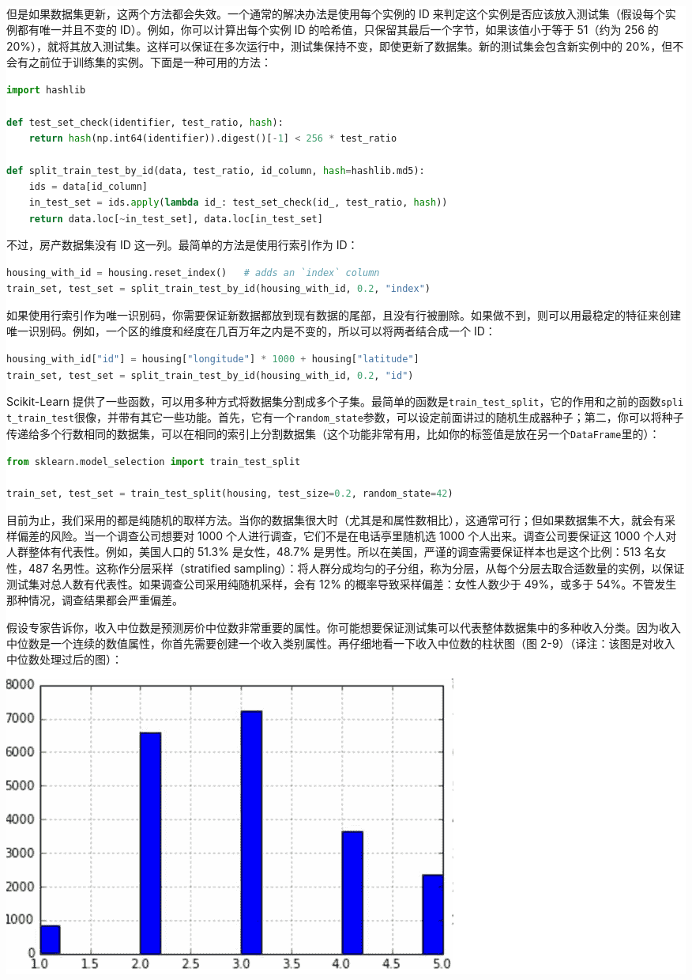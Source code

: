 但是如果数据集更新，这两个方法都会失效。一个通常的解决办法是使用每个实例的 ID 来判定这个实例是否应该放入测试集（假设每个实例都有唯一并且不变的 ID）。例如，你可以计算出每个实例 ID 的哈希值，只保留其最后一个字节，如果该值小于等于 51（约为 256 的 20%），就将其放入测试集。这样可以保证在多次运行中，测试集保持不变，即使更新了数据集。新的测试集会包含新实例中的 20%，但不会有之前位于训练集的实例。下面是一种可用的方法：

```python
import hashlib

def test_set_check(identifier, test_ratio, hash):
    return hash(np.int64(identifier)).digest()[-1] < 256 * test_ratio

def split_train_test_by_id(data, test_ratio, id_column, hash=hashlib.md5):
    ids = data[id_column]
    in_test_set = ids.apply(lambda id_: test_set_check(id_, test_ratio, hash))
    return data.loc[~in_test_set], data.loc[in_test_set]
```

不过，房产数据集没有 ID 这一列。最简单的方法是使用行索引作为 ID：

```python
housing_with_id = housing.reset_index()   # adds an `index` column
train_set, test_set = split_train_test_by_id(housing_with_id, 0.2, "index")
```

如果使用行索引作为唯一识别码，你需要保证新数据都放到现有数据的尾部，且没有行被删除。如果做不到，则可以用最稳定的特征来创建唯一识别码。例如，一个区的维度和经度在几百万年之内是不变的，所以可以将两者结合成一个 ID：

```python
housing_with_id["id"] = housing["longitude"] * 1000 + housing["latitude"]
train_set, test_set = split_train_test_by_id(housing_with_id, 0.2, "id")
```

Scikit-Learn 提供了一些函数，可以用多种方式将数据集分割成多个子集。最简单的函数是`train_test_split`，它的作用和之前的函数`split_train_test`很像，并带有其它一些功能。首先，它有一个`random_state`参数，可以设定前面讲过的随机生成器种子；第二，你可以将种子传递给多个行数相同的数据集，可以在相同的索引上分割数据集（这个功能非常有用，比如你的标签值是放在另一个`DataFrame`里的）：

```python
from sklearn.model_selection import train_test_split

train_set, test_set = train_test_split(housing, test_size=0.2, random_state=42)
```

目前为止，我们采用的都是纯随机的取样方法。当你的数据集很大时（尤其是和属性数相比），这通常可行；但如果数据集不大，就会有采样偏差的风险。当一个调查公司想要对 1000 个人进行调查，它们不是在电话亭里随机选 1000 个人出来。调查公司要保证这 1000 个人对人群整体有代表性。例如，美国人口的 51.3% 是女性，48.7% 是男性。所以在美国，严谨的调查需要保证样本也是这个比例：513 名女性，487 名男性。这称作分层采样（stratified sampling）：将人群分成均匀的子分组，称为分层，从每个分层去取合适数量的实例，以保证测试集对总人数有代表性。如果调查公司采用纯随机采样，会有 12% 的概率导致采样偏差：女性人数少于 49%，或多于 54%。不管发生那种情况，调查结果都会严重偏差。

假设专家告诉你，收入中位数是预测房价中位数非常重要的属性。你可能想要保证测试集可以代表整体数据集中的多种收入分类。因为收入中位数是一个连续的数值属性，你首先需要创建一个收入类别属性。再仔细地看一下收入中位数的柱状图（图 2-9）（译注：该图是对收入中位数处理过后的图）：

![](img/2-9.png)
